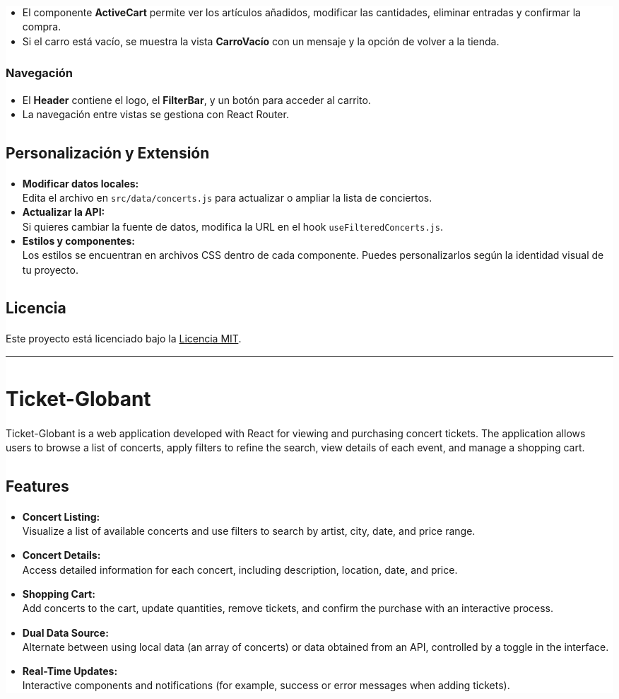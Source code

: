 - El componente **ActiveCart** permite ver los artículos añadidos, modificar las cantidades, eliminar entradas y confirmar la compra.
- Si el carro está vacío, se muestra la vista **CarroVacío** con un mensaje y la opción de volver a la tienda.

### Navegación

- El **Header** contiene el logo, el **FilterBar**, y un botón para acceder al carrito.
- La navegación entre vistas se gestiona con React Router.

## Personalización y Extensión

- **Modificar datos locales:**  
  Edita el archivo en `src/data/concerts.js` para actualizar o ampliar la lista de conciertos.
- **Actualizar la API:**  
  Si quieres cambiar la fuente de datos, modifica la URL en el hook `useFilteredConcerts.js`.
- **Estilos y componentes:**  
  Los estilos se encuentran en archivos CSS dentro de cada componente. Puedes personalizarlos según la identidad visual de tu proyecto.

## Licencia

Este proyecto está licenciado bajo la [Licencia MIT](LICENSE).

---


# Ticket-Globant

Ticket-Globant is a web application developed with React for viewing and purchasing concert tickets. The application allows users to browse a list of concerts, apply filters to refine the search, view details of each event, and manage a shopping cart.

## Features

- **Concert Listing:**  
  Visualize a list of available concerts and use filters to search by artist, city, date, and price range.

- **Concert Details:**  
  Access detailed information for each concert, including description, location, date, and price.

- **Shopping Cart:**  
  Add concerts to the cart, update quantities, remove tickets, and confirm the purchase with an interactive process.

- **Dual Data Source:**  
  Alternate between using local data (an array of concerts) or data obtained from an API, controlled by a toggle in the interface.

- **Real-Time Updates:**  
  Interactive components and notifications (for example, success or error messages when adding tickets).
